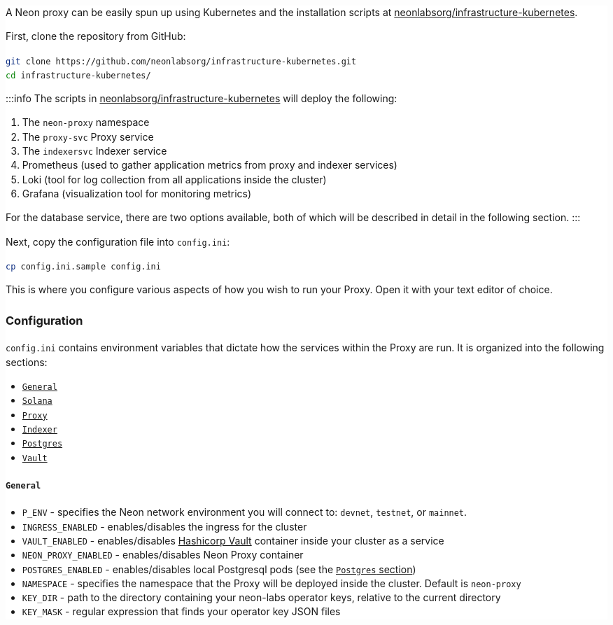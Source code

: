 A Neon proxy can be easily spun up using Kubernetes and the installation scripts at [neonlabsorg/infrastructure-kubernetes](https://github.com/neonlabsorg/infrastructure-kubernetes).

First, clone the repository from GitHub:
```bash
git clone https://github.com/neonlabsorg/infrastructure-kubernetes.git
cd infrastructure-kubernetes/
```

:::info
The scripts in [neonlabsorg/infrastructure-kubernetes](https://github.com/neonlabsorg/infrastructure-kubernetes) will deploy the following:
1. The `neon-proxy` namespace 
2. The `proxy-svc` Proxy service  
3. The `indexersvc` Indexer service  
4. Prometheus (used to gather application metrics from proxy and indexer services)
5. Loki (tool for log collection from all applications inside the cluster)
6. Grafana (visualization tool for monitoring metrics)

For the database service, there are two options available, both of which will be described in detail in the following section.
:::

Next, copy the configuration file into `config.ini`:
```bash
cp config.ini.sample config.ini
```

This is where you configure various aspects of how you wish to run your Proxy. Open it with your text editor of choice.

### Configuration

`config.ini` contains environment variables that dictate how the services within the Proxy are run. It is organized into the following sections:
* [`General`](#general)
* [`Solana`](#solana)
* [`Proxy`](#proxy)
* [`Indexer`](#indexer)
* [`Postgres`](#postgres)
* [`Vault`](#vault)

#### `General`

* `P_ENV` - specifies the Neon network environment you will connect to: `devnet`, `testnet`, or `mainnet`.
* `INGRESS_ENABLED` - enables/disables the ingress for the cluster
* `VAULT_ENABLED` - enables/disables [Hashicorp Vault](https://www.vaultproject.io/) container inside your cluster as a service
* `NEON_PROXY_ENABLED` - enables/disables Neon Proxy container
* `POSTGRES_ENABLED` - enables/disables local Postgresql pods (see the [`Postgres` section](#postgres))
* `NAMESPACE` - specifies the namespace that the Proxy will be deployed inside the cluster. Default is `neon-proxy`
* `KEY_DIR` - path to the directory containing your neon-labs operator keys, relative to the current directory
* `KEY_MASK` - regular expression that finds your operator key JSON files
